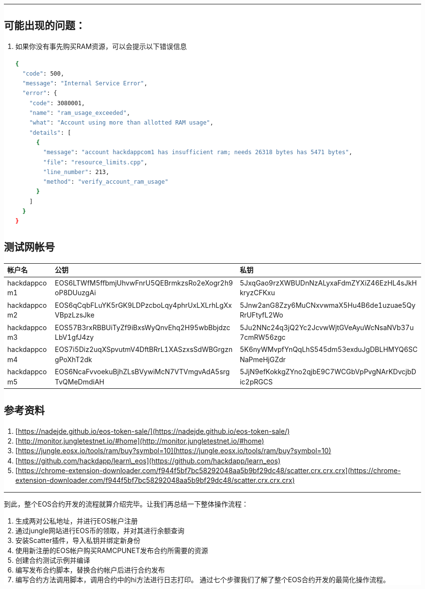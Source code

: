 ----

## **可能出现的问题**：
1. 如果你没有事先购买RAM资源，可以会提示以下错误信息
	```bash
	{
	  "code": 500,
	  "message": "Internal Service Error",
	  "error": {
	    "code": 3080001,
	    "name": "ram_usage_exceeded",
	    "what": "Account using more than allotted RAM usage",
	    "details": [
	      {
	        "message": "account hackdappcom1 has insufficient ram; needs 26318 bytes has 5471 bytes",
	        "file": "resource_limits.cpp",
	        "line_number": 213,
	        "method": "verify_account_ram_usage"
	      }
	    ]
	  }
	}
	```



## 测试网帐号

|帐户名			|公钥			|私钥			|
|:---				|:---				|:---				|
| hackdappcom1	| EOS6LTWfM5ffbmjUhvwFnrU5QEBrmkzsRo2eXogr2h9oP8DUuzgAi				| 5JxqGao9rzXWBUDnNzALyxaFdmZYXiZ46EzHL4sJkHkryzCFKxu				|
| hackdappcom2	| EOS6qCqbFLuYK5rGK9LDPzcboLqy4phrUxLXLrhLgXxVBpzLzsJke				| 5Jnw2anG8Zzy6MuCNxvwmaX5Hu4B6de1uzuae5QyRrUFtyfL2Wo				|
| hackdappcom3	| EOS57B3rxRBBUiTyZf9iBxsWyQnvEhq2H95wbBbjdzcLbV1gfJ4zy				| 5Ju2NNc24q3jQ2Yc2JcvwWjtGVeAyuWcNsaNVb37u7cmRW56zgc				|
| hackdappcom4	| EOS7i5Diz2uqXSpvutmV4DftBRrL1XASzxsSdWBGrgzngPoXhT2dk				| 5K6nyWMvpfYnQqLhS545dm53exduJgDBLHMYQ6SCNaPmeHjGZdr				|
| hackdappcom5	| EOS6NcaFvvoekuBjhZLsBVywiMcN7VTVmgvAdA5srgTvQMeDmdiAH				| 5JjN9efKokkgZYno2qjbE9C7WCGbVpPvgNArKDvcjbDic2pRGCS				|

## 参考资料
1. [https://nadejde.github.io/eos-token-sale/](https://nadejde.github.io/eos-token-sale/)
2. [http://monitor.jungletestnet.io/#home](http://monitor.jungletestnet.io/#home)
3. [https://jungle.eosx.io/tools/ram/buy?symbol=10](https://jungle.eosx.io/tools/ram/buy?symbol=10)
4. [https://github.com/hackdapp/learn\_eos](https://github.com/hackdapp/learn_eos)
5. [https://chrome-extension-downloader.com/f944f5bf7bc58292048aa5b9bf29dc48/scatter.crx.crx.crx](https://chrome-extension-downloader.com/f944f5bf7bc58292048aa5b9bf29dc48/scatter.crx.crx.crx)


----
到此，整个EOS合约开发的流程就算介绍完毕。让我们再总结一下整体操作流程：
1. 生成两对公私地址，并进行EOS帐户注册
2. 通过jungle网站进行EOS币的领取，并对其进行余额查询
3. 安装Scatter插件，导入私钥并绑定新身份
4. 使用新注册的EOS帐户购买RAMCPUNET发布合约所需要的资源
5. 创建合约测试示例并编译
6. 编写发布合约脚本，替换合约帐户后进行合约发布
7. 编写合约方法调用脚本，调用合约中的hi方法进行日志打印。
通过七个步骤我们了解了整个EOS合约开发的最简化操作流程。
